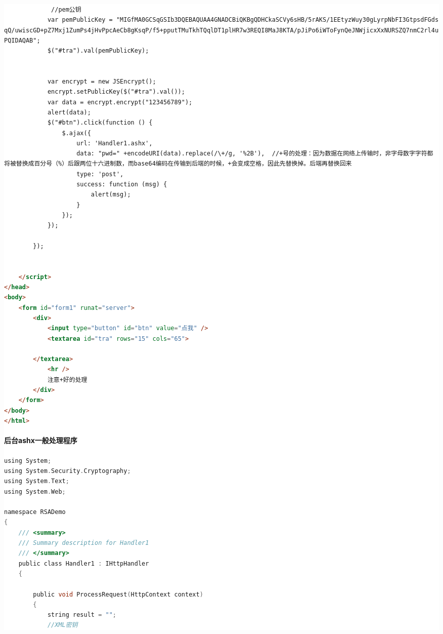 ```html
             //pem公钥
            var pemPublicKey = "MIGfMA0GCSqGSIb3DQEBAQUAA4GNADCBiQKBgQDHCkaSCVy6sHB/5rAKS/1EEtyzWuy30gLyrpNbFI3GtpsdFGdsqQ/uwiscGD+pZ7Mxj1ZumPs4jHvPpcAeCb8gKsqP/f5+pputTMuTkhTQqlDT1plHR7w3REQI8MaJ8KTA/pJiPo6iWToFynQeJNWjicxXxNURSZQ7nmC2rl4uPQIDAQAB";
            $("#tra").val(pemPublicKey);


            var encrypt = new JSEncrypt();
            encrypt.setPublicKey($("#tra").val());
            var data = encrypt.encrypt("123456789");
            alert(data);
            $("#btn").click(function () {
                $.ajax({
                    url: 'Handler1.ashx',
                    data: "pwd=" +encodeURI(data).replace(/\+/g, '%2B'),  //+号的处理：因为数据在网络上传输时，非字母数字字符都将被替换成百分号（%）后跟两位十六进制数，而base64编码在传输到后端的时候，+会变成空格，因此先替换掉。后端再替换回来
                    type: 'post',
                    success: function (msg) {
                        alert(msg);
                    }
                });
            });

        });


    </script>
</head>
<body>
    <form id="form1" runat="server">
        <div>
            <input type="button" id="btn" value="点我" />
            <textarea id="tra" rows="15" cols="65">
                
        </textarea>
            <hr />
            注意+好的处理
        </div>
    </form>
</body>
</html>

```

#### 后台ashx一般处理程序

```C
using System;
using System.Security.Cryptography;
using System.Text;
using System.Web;

namespace RSADemo
{
    /// <summary>
    /// Summary description for Handler1
    /// </summary>
    public class Handler1 : IHttpHandler
    {

        public void ProcessRequest(HttpContext context)
        {
            string result = "";
            //XML密钥
```